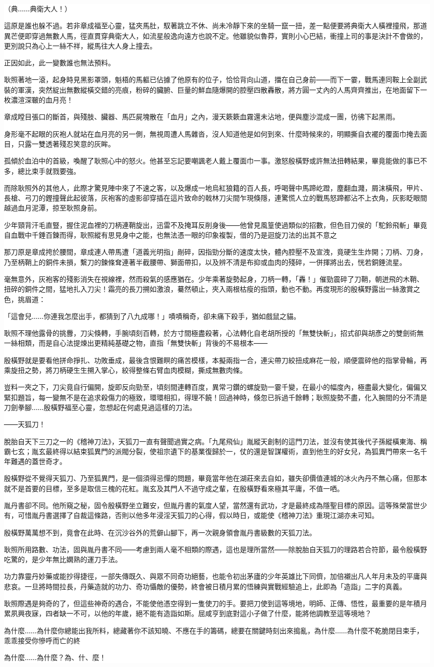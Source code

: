 （典……典衛大人！）

這原是誰也躲不過。若非章成福至心靈，猛夾馬肚，馭著跳立不休、尚未冷靜下來的坐騎一竄一扭，差一點便要將典衛大人橫裡撞飛，那道異芒便即穿過無數人馬，徑直貫穿典衛大人，如流星般逸向遠方也說不定。他雖貌似魯莽，實則小心巴結，衝撞上司的事是決計不會做的，更別說只為心上一絲不祥，縱馬往大人身上撞去。

正因如此，此一變數誰也無法預料。

耿照著地一滾，起身時見黑影罩頭，魁梧的馬軀已佔據了他原有的位子，恰恰背向山道，擋在自己身前——而下一霎，戰馬連同鞍上全副武裝的軍漢，突然綻出無數縱橫交錯的亮痕，粉碎的臟腑、巨量的鮮血隨爆開的腔壓四散轟散，將方圓一丈內的人馬齊齊推出，在地面留下一枚濃渲深皸的血月亮！

章成瞠目張口的斷首，與殘肢、臟器、馬匹屍塊散在「血月」之內，漫天簌簌血霧還未沾地，便與塵沙混成一團，彷彿下起黑雨。

身形毫不起眼的灰袍人就站在血月亮的另一側，無視周遭人馬雜沓，沒人知道他是如何到來、什麼時候來的，明顯撕自衣襬的覆面巾掩去面目，只露一雙透著殘忍笑意的灰眸。

孤傾於血泊中的首級，喚醒了耿照心中的怒火。他甚至忘記要嘲諷老人戴上覆面巾一事。激怒殷橫野或許無法扭轉結果，畢竟能做的事已不多，總比束手就戮要強。

而除耿照外的其他人，此際才驚見陣中來了不速之客，以及爆成一地烏紅狼籍的百人長，呼喝聲中馬蹄屹蹬，塵翻血濺，屑沫橫飛，甲片、長槍、弓刀的鏗撞聲此起彼落，灰袍客的虛影卻穿插在這片致命的戟林刀尖間乍現倏隱，連驚慌人立的戰馬怒蹄都沾不上衣角，灰影眨眼間越過血月泥潭，掠至耿照身前。

少年頸背汗毛直豎，握住泥血裡的刀柄連鞘旋出，迅雷不及掩耳反削身後——他曾見風篁使過類似的招數，但色目刀侯的「駝鈴飛斬」畢竟自血戰中千錘百鍊而得，耿照縱有思見身中之能，也無法憑一眼的印象複製，借的乃是迴旋刀法的出其不意之

那刀原是章成挎於腰間，章成連人帶馬遭「道義光明指」剮碎，因指勁分斷的速度太快，體內腔壓不及宣洩，竟硬生生炸開；刀柄、刀身，乃至柄鞘上的銅件未損，繫刀的鍊條耷連著半截腰帶、獅面帶扣，以及辨不清是布抑或血肉的殘碎，一併揮將出去，恍若銅錘流星。

毫無意外，灰袍客的殘影消失在視線裡，然而殺氣的感應猶在。少年乘著旋勢起身，刀柄一轉，「轟！」催勁震碎了刀鞘，朝迸飛的木鞘、扭碎的銅件之間，猛地扎入刀尖！霜亮的長刀搠如激浪，驀然頓止，夾入兩根枯瘦的指頭，動也不動。再度現形的殷橫野露出一絲激賞之色，挑眉道：

「這會兒……你連我怎麼出手，都猜到了八九成哪！」嘖嘖稱奇，卻未痛下殺手，猶如戲鼠之貓。

耿照不理他露骨的挑釁，刀尖倏轉，手腕頃刻百轉，於方寸間極盡殺著，心法轉化自老胡所授的「無雙快斬」，招式卻與胡彥之的雙劍術無一絲相類，而是自心法提煉出更精純基礎之物，直指「無雙快斬」背後的不易根本——

殷橫野就是要看他拼命掙扎、功敗垂成，最後含恨難瞑的痛苦模樣，本擬兩指一合，連尖帶刀絞扭成麻花一般，順便震碎他的指掌骨輪，再乘旋扭之勢，將刀柄硬生生搠入掌心，絞得整條右臂血肉模糊，撕成無數肉條。

豈料一夾之下，刀尖竟自行偏開，旋即反向勁至，頃刻間連轉百度，異常刁鑽的螺旋勁一霎千變，在最小的幅度內，極盡最大變化，偏偏又緊扣題旨，每一變無不是在追求殺傷力的極致，環環相扣，得理不饒！回過神時，倏忽已拆過千餘轉；耿照旋勢不盡，化入腕間的分不清是刀劍拳腳……殷橫野福至心靈，忽想起在何處見過這樣的刀法。

——天狐刀！

脫胎自天下三刀之一的《稽神刀法》，天狐刀一直有聲聞過實之病。「九尾飛仙」胤縱天創制的這門刀法，並沒有使其後代子孫縱橫東海、稱霸七玄；胤玄最終得以結束狐異門的派閥分裂，使祖宗遺下的基業復歸於一，仗的還是智謀權術，直到他生的好女兒，為狐異門帶來一名千年難遇的蓋世奇才。

殷橫野從不覺得天狐刀、乃至狐異門，是一個須得忌憚的問題，畢竟當年他在湖莊來去自如，雖失卻價值連城的冰火內丹不無心痛，但那本就不是首要的目標，至多是取信三槐的花紅。胤玄及其門人不過守成之輩，在殷橫野看來極其平庸，不值一哂。

胤丹書卻不同。他所窺之秘，固令殷橫野坐立難安，但胤丹書的氣度人望，當然還有武功，才是最終成為隱聖目標的原因。這等殊榮當世少有，可惜胤丹書選擇了自裁這條路，否則以他多年浸淫天狐刀的心得，假以時日，或能使《稽神刀法》重現江湖亦未可知。

殷橫野萬萬想不到，竟會在此時、在沉沙谷外的荒僻山腳下，再一次親身領會胤丹書級數的天狐刀法。

耿照所用路數、功法，固與胤丹書不同——考慮到兩人毫不相類的際遇，這也是理所當然——除脫胎自天狐刀的理路若合符節，最令殷橫野吃驚的，是少年無比嫻熟的運刀手法。

功力靠靈丹妙藥或能抄得捷徑，一部失傳既久、與眾不同奇功絕藝，也能令初出茅廬的少年英雄比下同儕，加倍襯出凡人年月未及的平庸與悲哀。一旦將時間拉長，丹藥造就的功力、奇功懾敵的優勢，終會被日積月累的悟練與實戰經驗追上，此即為「造詣」二字的真義。

耿照際遇是夠奇的了，但這些神奇的遇合，不能使他憑空得到一隻使刀的手。要把刀使到這等境地，明師、正傳、悟性，最重要的是年積月累夙興夜寐，四者缺一不可，以他的年歲，絕不能有造詣如斯。屈咸亨到底對這小子做了什麼，能將他調教至這等境地？

為什麼……為什麼你總能出我所料，總藏著你不該知曉、不應在手的籌碼，總要在關鍵時刻出來搗亂，為什麼……為什麼不乾脆閉目束手，乖乖接受你慘呼而亡的終

為什麼……為什麼？為、什、麼！
